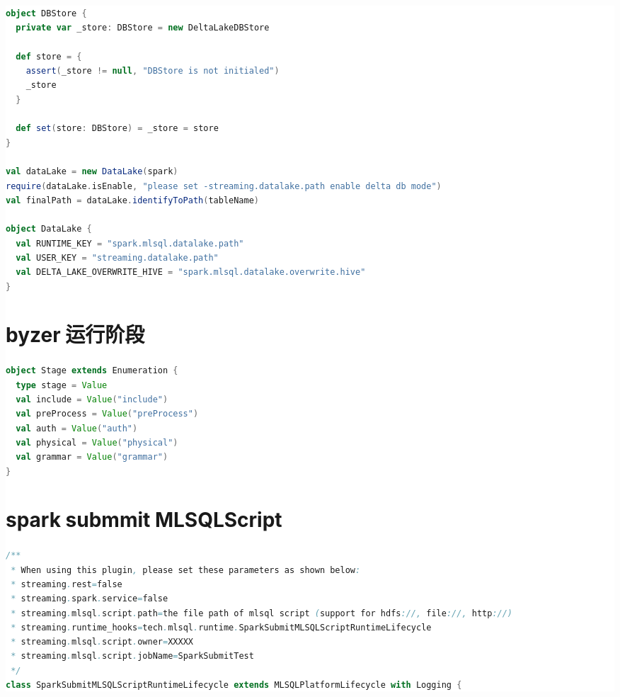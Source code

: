 ```scala
object DBStore {
  private var _store: DBStore = new DeltaLakeDBStore

  def store = {
    assert(_store != null, "DBStore is not initialed")
    _store
  }

  def set(store: DBStore) = _store = store
}

val dataLake = new DataLake(spark)
require(dataLake.isEnable, "please set -streaming.datalake.path enable delta db mode")
val finalPath = dataLake.identifyToPath(tableName)

object DataLake {
  val RUNTIME_KEY = "spark.mlsql.datalake.path"
  val USER_KEY = "streaming.datalake.path"
  val DELTA_LAKE_OVERWRITE_HIVE = "spark.mlsql.datalake.overwrite.hive"
}
```

# byzer 运行阶段
```scala
object Stage extends Enumeration {
  type stage = Value
  val include = Value("include")
  val preProcess = Value("preProcess")
  val auth = Value("auth")
  val physical = Value("physical")
  val grammar = Value("grammar")
}

```

# spark submmit MLSQLScript

```scala
/**
 * When using this plugin, please set these parameters as shown below:
 * streaming.rest=false
 * streaming.spark.service=false
 * streaming.mlsql.script.path=the file path of mlsql script (support for hdfs://, file://, http://)
 * streaming.runtime_hooks=tech.mlsql.runtime.SparkSubmitMLSQLScriptRuntimeLifecycle
 * streaming.mlsql.script.owner=XXXXX
 * streaming.mlsql.script.jobName=SparkSubmitTest
 */
class SparkSubmitMLSQLScriptRuntimeLifecycle extends MLSQLPlatformLifecycle with Logging {
```
